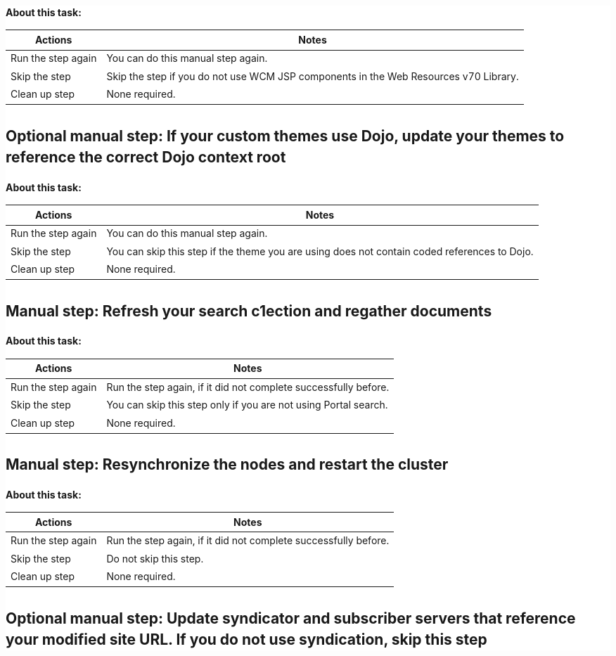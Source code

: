 **About this task:**

|Actions|Notes|
|-------|-----|
|Run the step again|You can do this manual step again.|
|Skip the step|Skip the step if you do not use WCM JSP components in the Web Resources v70 Library.|
|Clean up step|None required.|

## Optional manual step: If your custom themes use Dojo, update your themes to reference the correct Dojo context root

**About this task:**

|Actions|Notes|
|-------|-----|
|Run the step again|You can do this manual step again.|
|Skip the step|You can skip this step if the theme you are using does not contain coded references to Dojo.|
|Clean up step|None required.|

## Manual step: Refresh your search c1ection and regather documents

**About this task:**

|Actions|Notes|
|-------|-----|
|Run the step again|Run the step again, if it did not complete successfully before.|
|Skip the step|You can skip this step only if you are not using Portal search.|
|Clean up step|None required.|

## Manual step: Resynchronize the nodes and restart the cluster

**About this task:**

|Actions|Notes|
|-------|-----|
|Run the step again|Run the step again, if it did not complete successfully before.|
|Skip the step|Do not skip this step.|
|Clean up step|None required.|

## Optional manual step: Update syndicator and subscriber servers that reference your modified site URL. If you do not use syndication, skip this step

